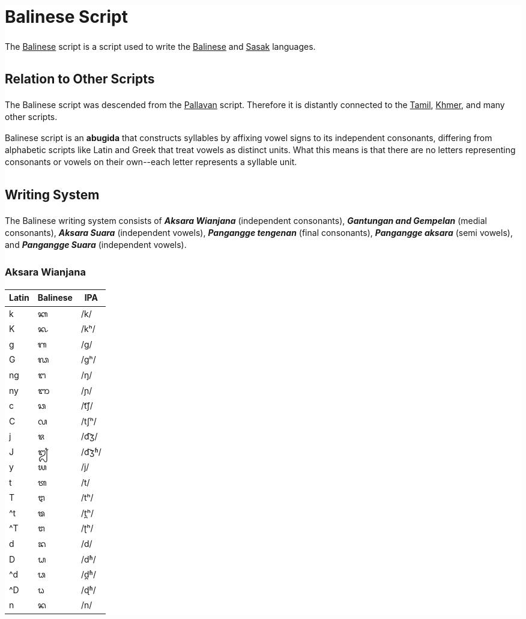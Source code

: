 # Balinese Script

The [Balinese](https://en.wikipedia.org/wiki/Balinese_script) script is a script used to write the [Balinese](https://en.wikipedia.org/wiki/Balinese_language "Balinese language") and [Sasak](https://en.wikipedia.org/wiki/Sasak_language "Sasak language") languages.


## Relation to Other Scripts

The Balinese script was descended from the [Pallavan](https://en.wikipedia.org/wiki/Pallava_script) script. Therefore it is distantly connected to the [Tamil](https://en.wikipedia.org/wiki/Tamil_script), [Khmer](https://en.wikipedia.org/wiki/Khmer_script), and many other scripts.

Balinese script is an **abugida** that constructs syllables by affixing vowel signs to its independent consonants, differing from alphabetic scripts like Latin and Greek that treat vowels as distinct units. What this means is that there are no letters representing consonants or vowels on their own--each letter represents a syllable unit. 


## Writing System
The Balinese writing system consists of ***Aksara Wianjana*** (independent consonants), ***Gantungan  and  Gempelan*** (medial consonants), ***Aksara Suara*** (independent vowels), ***Pangangge tengenan*** (final consonants), ***Pangangge aksara*** (semi vowels), and ***Pangangge Suara*** (independent vowels).


### Aksara Wianjana

| Latin | Balinese  | IPA       |
| ----- | --------------- | --------- |
| k     | ᬓ              | /k/       |
| K    | ᬔ              | /kʰ/      |
| g     | ᬕ              | /ɡ/       |
| G     | ᬖ              | /ɡʰ/       |
| ng     | ᬗ              | /ŋ/       |
| ny    | ᬜ              | /ɲ/       |
| c     | ᬘ              | /t͡ʃ/      |
| C     | ᬙ              | /tʃʰ/      |
| j     | ᬚ              | /d͡ʒ/      |
| J    | ᬛ              | /d͡ʒʱ/     |
| y     | ᬬ              | /j/       |
| t     | ᬢ              | /t/       |
| T    | ᬝ              | /tʰ/      |
| ^t     | ᬣ              | /t̪ʰ/       |
| ^T    | ᬞ              | /ʈʰ/      |
| d     | ᬤ              | /d/       |
| D    | ᬟ              | /dʱ/      |
| ^d     | ᬥ              | /d̪ʱ/       |
| ^D    | ᬠ              | /ɖʱ/      |
| n     | ᬦ              | /n/       |
